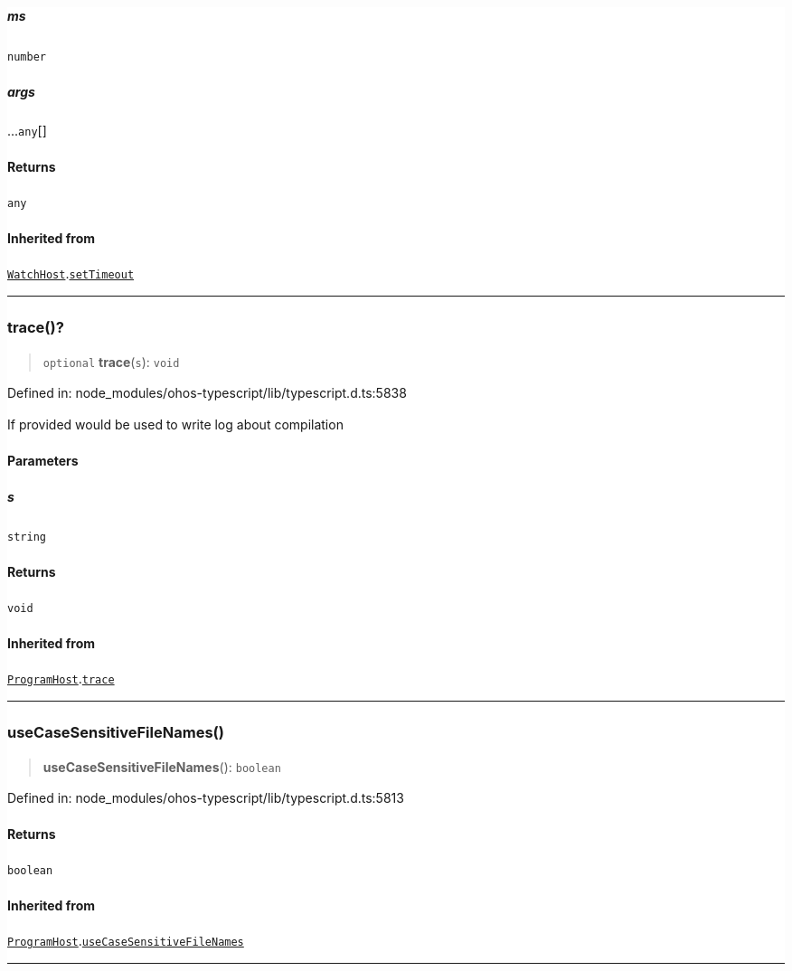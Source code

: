 ##### ms

`number`

##### args

...`any`[]

#### Returns

`any`

#### Inherited from

[`WatchHost`](WatchHost.md).[`setTimeout`](WatchHost.md#settimeout)

***

### trace()?

> `optional` **trace**(`s`): `void`

Defined in: node\_modules/ohos-typescript/lib/typescript.d.ts:5838

If provided would be used to write log about compilation

#### Parameters

##### s

`string`

#### Returns

`void`

#### Inherited from

[`ProgramHost`](ProgramHost.md).[`trace`](ProgramHost.md#trace)

***

### useCaseSensitiveFileNames()

> **useCaseSensitiveFileNames**(): `boolean`

Defined in: node\_modules/ohos-typescript/lib/typescript.d.ts:5813

#### Returns

`boolean`

#### Inherited from

[`ProgramHost`](ProgramHost.md).[`useCaseSensitiveFileNames`](ProgramHost.md#usecasesensitivefilenames)

***

